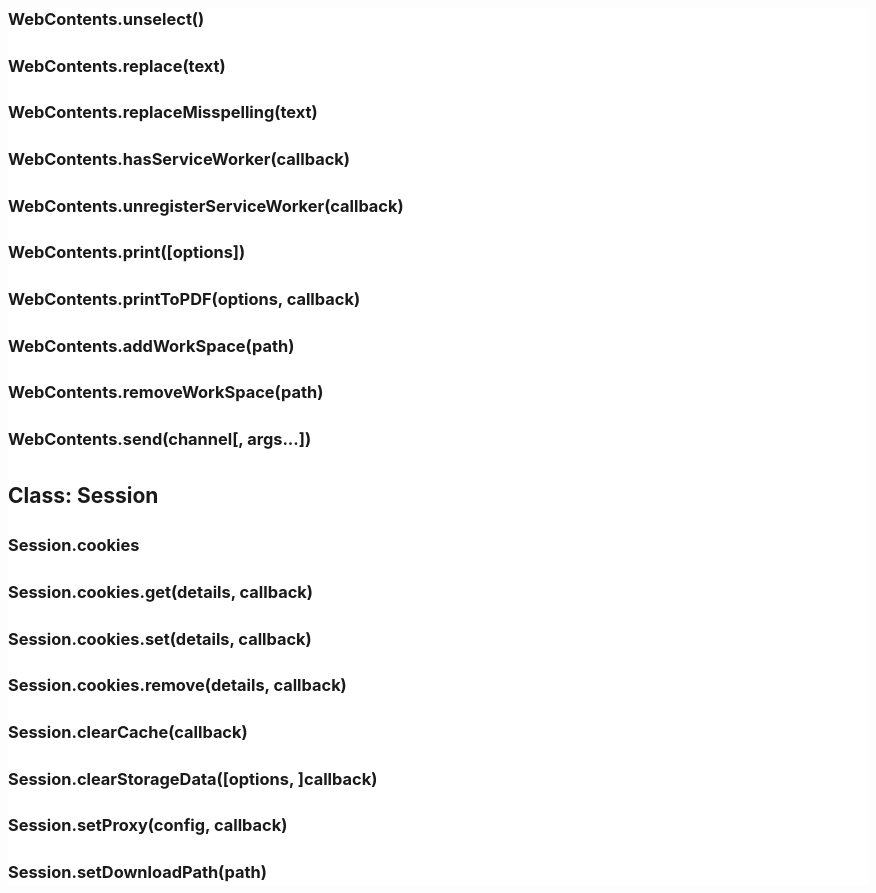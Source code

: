 ### WebContents.unselect()
### WebContents.replace(text)
### WebContents.replaceMisspelling(text)
### WebContents.hasServiceWorker(callback)
### WebContents.unregisterServiceWorker(callback)
### WebContents.print([options])
### WebContents.printToPDF(options, callback)
### WebContents.addWorkSpace(path)
### WebContents.removeWorkSpace(path)
### WebContents.send(channel[, args...])

## Class: Session
### Session.cookies
### Session.cookies.get(details, callback)
### Session.cookies.set(details, callback)
### Session.cookies.remove(details, callback)
### Session.clearCache(callback)
### Session.clearStorageData([options, ]callback)
### Session.setProxy(config, callback)
### Session.setDownloadPath(path)